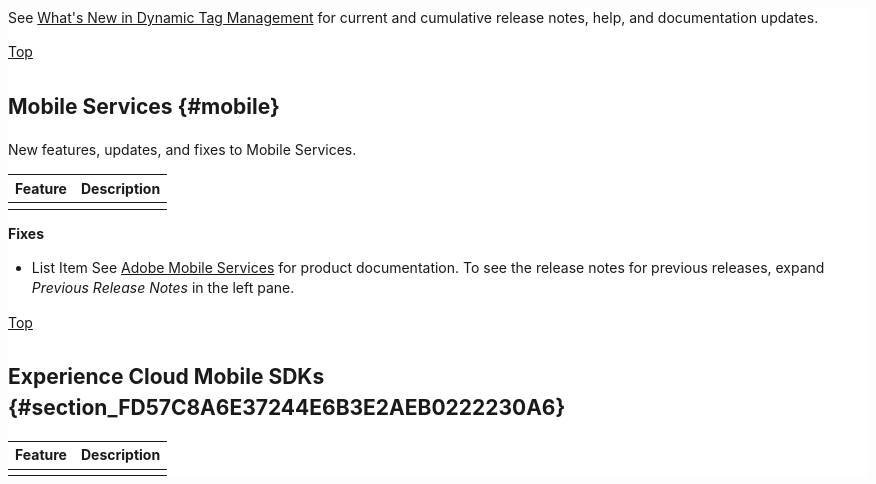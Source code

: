 See [What's New in Dynamic Tag Management](https://marketing.adobe.com/resources/help/en_US/dtm/whatsnew.html) for current and cumulative release notes, help, and documentation updates.

[Top](00_template.md#recipes)

## Mobile Services {#mobile}

New features, updates, and fixes to Mobile Services.

<table id="table_519893D8565A4D489CB13D5EAF1E9325"> 
 <tgroup cols="2">
  <colspec colnum="1" colname="col1" colwidth="1.00*" />
  <colspec colnum="2" colname="col2" colwidth="2.76*" />
  <thead> 
   <tr> 
    <th colname="col1" class="entry">Feature</th> 
    <th colname="col2" class="entry">Description</th> 
   </tr>
  </thead> 
  <tbody> 
   <tr> 
    <td colname="col1"> </td> 
    <td colname="col2"> </td> 
   </tr> 
  </tbody> 
 </tgroup> 
</table>

**Fixes**

* List Item
See [Adobe Mobile Services](https://marketing.adobe.com/resources/help/en_US/mobile/) for product documentation. To see the release notes for previous releases, expand *Previous Release Notes* in the left pane.

[Top](00_template.md#recipes)

## Experience Cloud Mobile SDKs {#section_FD57C8A6E37244E6B3E2AEB0222230A6}

<table id="table_6DB2F55C955943EB97DC25C96B6DF526"> 
 <tgroup cols="2">
  <colspec colnum="1" colname="col1" colwidth="1.00*" />
  <colspec colnum="2" colname="col2" colwidth="2.76*" />
  <thead> 
   <tr> 
    <th colname="col1" class="entry">Feature</th> 
    <th colname="col2" class="entry">Description</th> 
   </tr>
  </thead> 
  <tbody> 
   <tr> 
    <td colname="col1"> </td> 
    <td colname="col2"> </td> 
   </tr> 
  </tbody> 
 </tgroup> 
</table>
